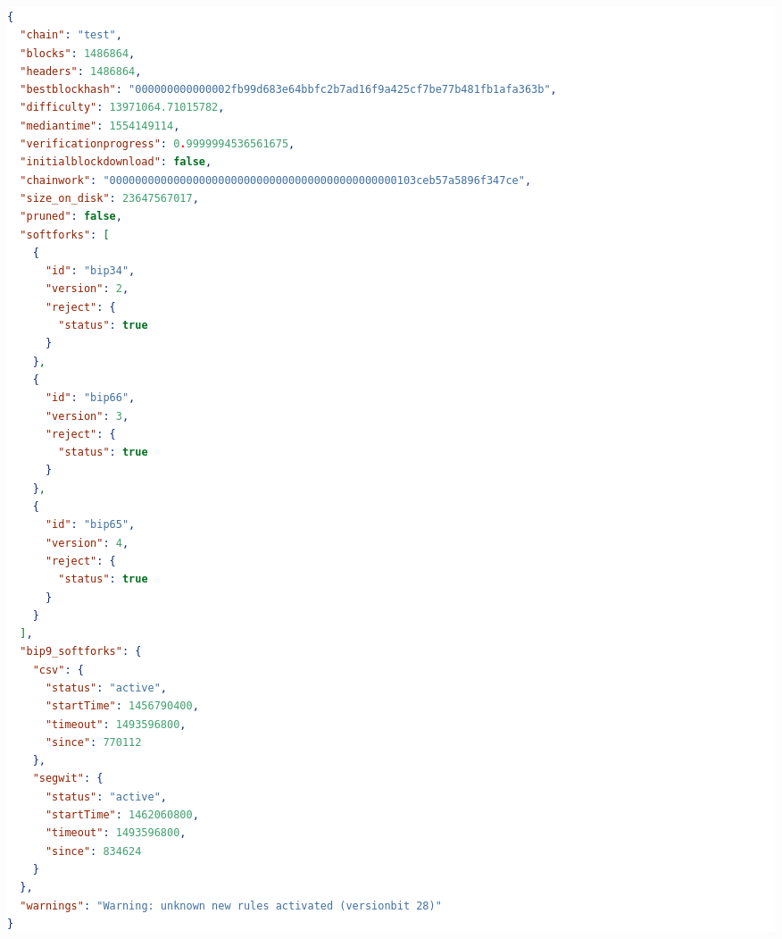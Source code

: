 ```json
{
  "chain": "test",
  "blocks": 1486864,
  "headers": 1486864,
  "bestblockhash": "000000000000002fb99d683e64bbfc2b7ad16f9a425cf7be77b481fb1afa363b",
  "difficulty": 13971064.71015782,
  "mediantime": 1554149114,
  "verificationprogress": 0.9999994536561675,
  "initialblockdownload": false,
  "chainwork": "000000000000000000000000000000000000000000000103ceb57a5896f347ce",
  "size_on_disk": 23647567017,
  "pruned": false,
  "softforks": [
    {
      "id": "bip34",
      "version": 2,
      "reject": {
        "status": true
      }
    },
    {
      "id": "bip66",
      "version": 3,
      "reject": {
        "status": true
      }
    },
    {
      "id": "bip65",
      "version": 4,
      "reject": {
        "status": true
      }
    }
  ],
  "bip9_softforks": {
    "csv": {
      "status": "active",
      "startTime": 1456790400,
      "timeout": 1493596800,
      "since": 770112
    },
    "segwit": {
      "status": "active",
      "startTime": 1462060800,
      "timeout": 1493596800,
      "since": 834624
    }
  },
  "warnings": "Warning: unknown new rules activated (versionbit 28)"
}
```
